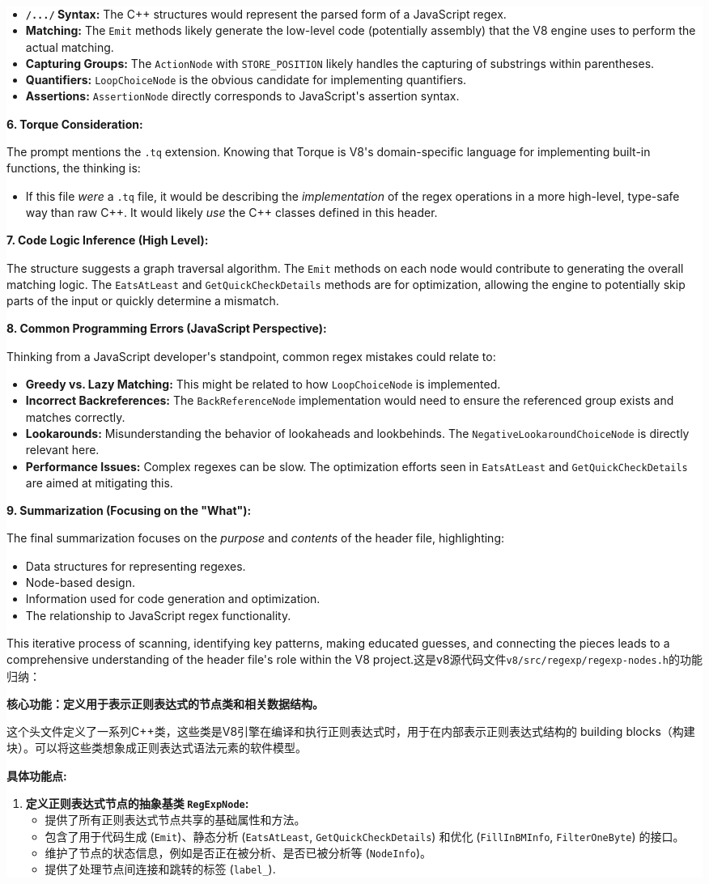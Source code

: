 * **`/.../` Syntax:** The C++ structures would represent the parsed form of a JavaScript regex.
* **Matching:** The `Emit` methods likely generate the low-level code (potentially assembly) that the V8 engine uses to perform the actual matching.
* **Capturing Groups:** The `ActionNode` with `STORE_POSITION` likely handles the capturing of substrings within parentheses.
* **Quantifiers:** `LoopChoiceNode` is the obvious candidate for implementing quantifiers.
* **Assertions:** `AssertionNode` directly corresponds to JavaScript's assertion syntax.

**6. Torque Consideration:**

The prompt mentions the `.tq` extension. Knowing that Torque is V8's domain-specific language for implementing built-in functions, the thinking is:

* If this file *were* a `.tq` file, it would be describing the *implementation* of the regex operations in a more high-level, type-safe way than raw C++. It would likely *use* the C++ classes defined in this header.

**7. Code Logic Inference (High Level):**

The structure suggests a graph traversal algorithm. The `Emit` methods on each node would contribute to generating the overall matching logic. The `EatsAtLeast` and `GetQuickCheckDetails` methods are for optimization, allowing the engine to potentially skip parts of the input or quickly determine a mismatch.

**8. Common Programming Errors (JavaScript Perspective):**

Thinking from a JavaScript developer's standpoint, common regex mistakes could relate to:

* **Greedy vs. Lazy Matching:** This might be related to how `LoopChoiceNode` is implemented.
* **Incorrect Backreferences:**  The `BackReferenceNode` implementation would need to ensure the referenced group exists and matches correctly.
* **Lookarounds:** Misunderstanding the behavior of lookaheads and lookbehinds. The `NegativeLookaroundChoiceNode` is directly relevant here.
* **Performance Issues:**  Complex regexes can be slow. The optimization efforts seen in `EatsAtLeast` and `GetQuickCheckDetails` are aimed at mitigating this.

**9. Summarization (Focusing on the "What"):**

The final summarization focuses on the *purpose* and *contents* of the header file, highlighting:

* Data structures for representing regexes.
* Node-based design.
* Information used for code generation and optimization.
* The relationship to JavaScript regex functionality.

This iterative process of scanning, identifying key patterns, making educated guesses, and connecting the pieces leads to a comprehensive understanding of the header file's role within the V8 project.这是v8源代码文件`v8/src/regexp/regexp-nodes.h`的功能归纳：

**核心功能：定义用于表示正则表达式的节点类和相关数据结构。**

这个头文件定义了一系列C++类，这些类是V8引擎在编译和执行正则表达式时，用于在内部表示正则表达式结构的 building blocks（构建块）。可以将这些类想象成正则表达式语法元素的软件模型。

**具体功能点:**

1. **定义正则表达式节点的抽象基类 `RegExpNode`:**
   - 提供了所有正则表达式节点共享的基础属性和方法。
   - 包含了用于代码生成 (`Emit`)、静态分析 (`EatsAtLeast`, `GetQuickCheckDetails`) 和优化 (`FillInBMInfo`, `FilterOneByte`) 的接口。
   - 维护了节点的状态信息，例如是否正在被分析、是否已被分析等 (`NodeInfo`)。
   - 提供了处理节点间连接和跳转的标签 (`label_`).
